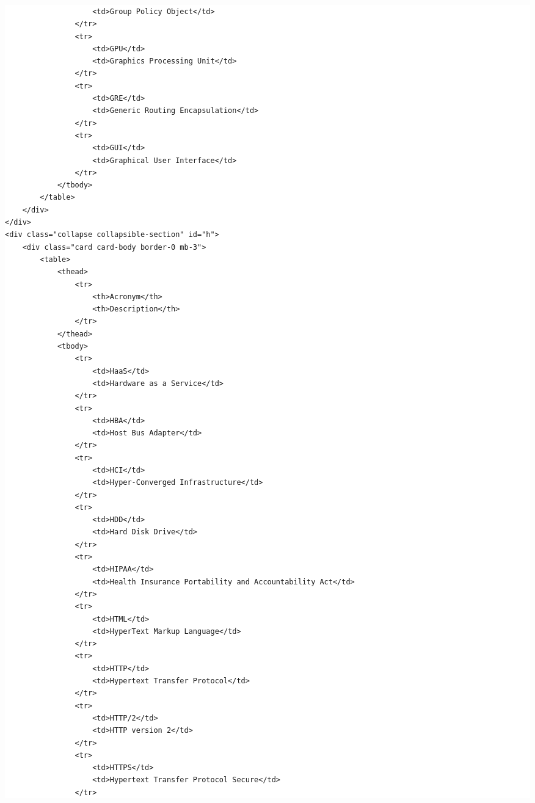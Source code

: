 						<td>Group Policy Object</td>
					</tr>
					<tr>
						<td>GPU</td>
						<td>Graphics Processing Unit</td>
					</tr>
					<tr>
						<td>GRE</td>
						<td>Generic Routing Encapsulation</td>
					</tr>
					<tr>
						<td>GUI</td>
						<td>Graphical User Interface</td>
					</tr>
				</tbody>
			</table>
		</div>
	</div>
	<div class="collapse collapsible-section" id="h">
		<div class="card card-body border-0 mb-3">
			<table>
				<thead>
					<tr>
						<th>Acronym</th>
						<th>Description</th>
					</tr>
				</thead>
				<tbody>
					<tr>
						<td>HaaS</td>
						<td>Hardware as a Service</td>
					</tr>
					<tr>
						<td>HBA</td>
						<td>Host Bus Adapter</td>
					</tr>
					<tr>
						<td>HCI</td>
						<td>Hyper-Converged Infrastructure</td>
					</tr>
					<tr>
						<td>HDD</td>
						<td>Hard Disk Drive</td>
					</tr>
					<tr>
						<td>HIPAA</td>
						<td>Health Insurance Portability and Accountability Act</td>
					</tr>
					<tr>
						<td>HTML</td>
						<td>HyperText Markup Language</td>
					</tr>
					<tr>
						<td>HTTP</td>
						<td>Hypertext Transfer Protocol</td>
					</tr>
					<tr>
						<td>HTTP/2</td>
						<td>HTTP version 2</td>
					</tr>
					<tr>
						<td>HTTPS</td>
						<td>Hypertext Transfer Protocol Secure</td>
					</tr>